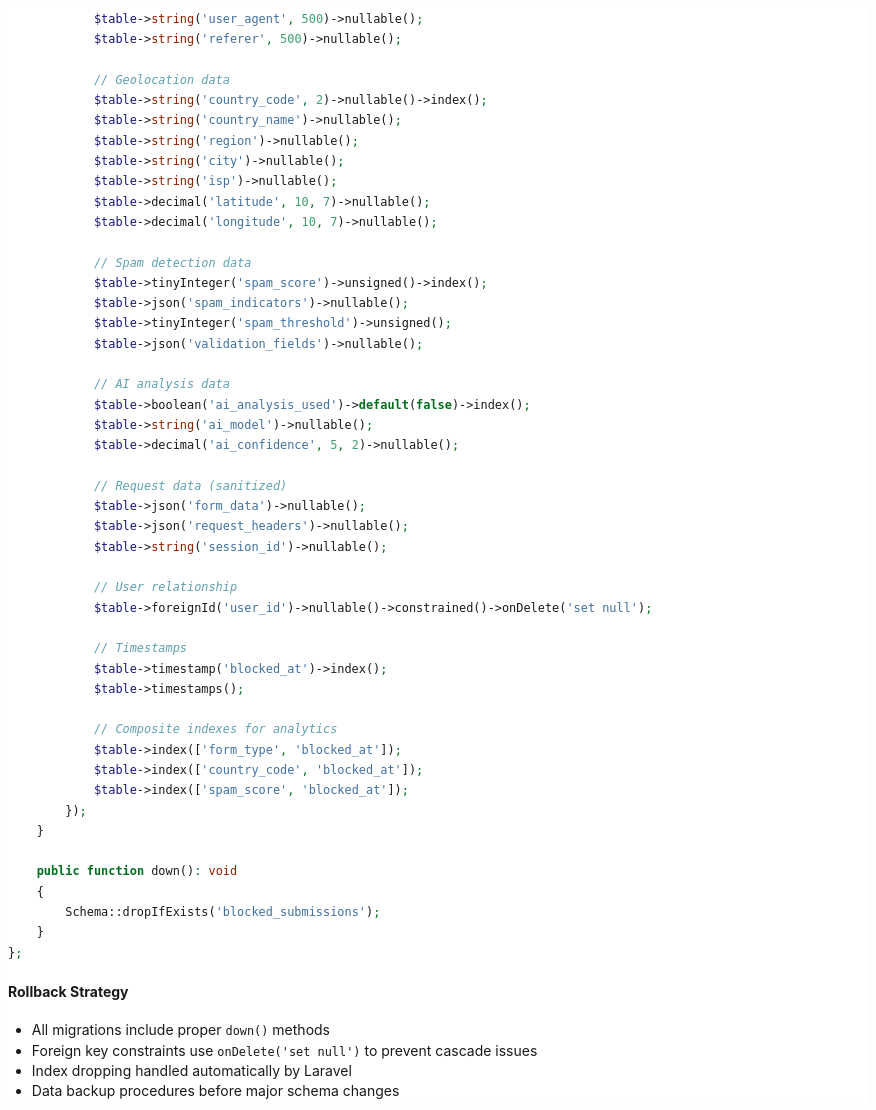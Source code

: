 ```php
            $table->string('user_agent', 500)->nullable();
            $table->string('referer', 500)->nullable();

            // Geolocation data
            $table->string('country_code', 2)->nullable()->index();
            $table->string('country_name')->nullable();
            $table->string('region')->nullable();
            $table->string('city')->nullable();
            $table->string('isp')->nullable();
            $table->decimal('latitude', 10, 7)->nullable();
            $table->decimal('longitude', 10, 7)->nullable();

            // Spam detection data
            $table->tinyInteger('spam_score')->unsigned()->index();
            $table->json('spam_indicators')->nullable();
            $table->tinyInteger('spam_threshold')->unsigned();
            $table->json('validation_fields')->nullable();

            // AI analysis data
            $table->boolean('ai_analysis_used')->default(false)->index();
            $table->string('ai_model')->nullable();
            $table->decimal('ai_confidence', 5, 2)->nullable();

            // Request data (sanitized)
            $table->json('form_data')->nullable();
            $table->json('request_headers')->nullable();
            $table->string('session_id')->nullable();

            // User relationship
            $table->foreignId('user_id')->nullable()->constrained()->onDelete('set null');

            // Timestamps
            $table->timestamp('blocked_at')->index();
            $table->timestamps();

            // Composite indexes for analytics
            $table->index(['form_type', 'blocked_at']);
            $table->index(['country_code', 'blocked_at']);
            $table->index(['spam_score', 'blocked_at']);
        });
    }

    public function down(): void
    {
        Schema::dropIfExists('blocked_submissions');
    }
};
```

#### Rollback Strategy
- All migrations include proper `down()` methods
- Foreign key constraints use `onDelete('set null')` to prevent cascade issues
- Index dropping handled automatically by Laravel
- Data backup procedures before major schema changes
